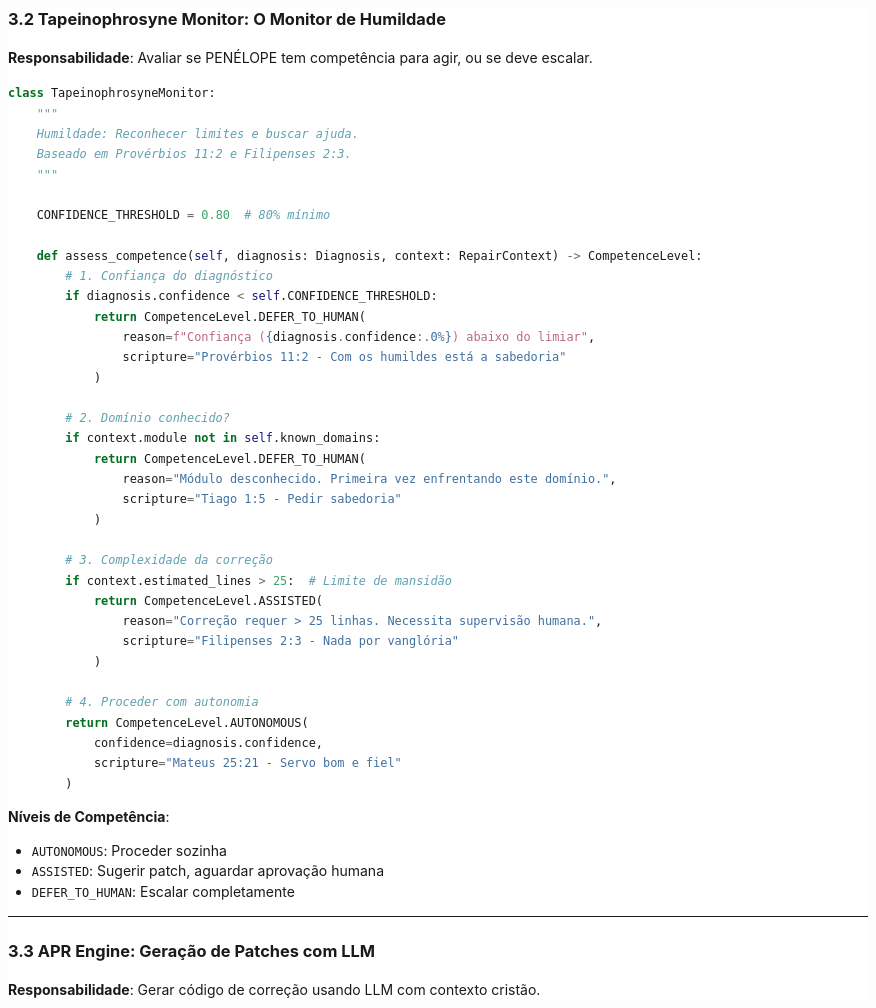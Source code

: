 
### 3.2 Tapeinophrosyne Monitor: O Monitor de Humildade

**Responsabilidade**: Avaliar se PENÉLOPE tem competência para agir, ou se deve escalar.

```python
class TapeinophrosyneMonitor:
    """
    Humildade: Reconhecer limites e buscar ajuda.
    Baseado em Provérbios 11:2 e Filipenses 2:3.
    """

    CONFIDENCE_THRESHOLD = 0.80  # 80% mínimo

    def assess_competence(self, diagnosis: Diagnosis, context: RepairContext) -> CompetenceLevel:
        # 1. Confiança do diagnóstico
        if diagnosis.confidence < self.CONFIDENCE_THRESHOLD:
            return CompetenceLevel.DEFER_TO_HUMAN(
                reason=f"Confiança ({diagnosis.confidence:.0%}) abaixo do limiar",
                scripture="Provérbios 11:2 - Com os humildes está a sabedoria"
            )

        # 2. Domínio conhecido?
        if context.module not in self.known_domains:
            return CompetenceLevel.DEFER_TO_HUMAN(
                reason="Módulo desconhecido. Primeira vez enfrentando este domínio.",
                scripture="Tiago 1:5 - Pedir sabedoria"
            )

        # 3. Complexidade da correção
        if context.estimated_lines > 25:  # Limite de mansidão
            return CompetenceLevel.ASSISTED(
                reason="Correção requer > 25 linhas. Necessita supervisão humana.",
                scripture="Filipenses 2:3 - Nada por vanglória"
            )

        # 4. Proceder com autonomia
        return CompetenceLevel.AUTONOMOUS(
            confidence=diagnosis.confidence,
            scripture="Mateus 25:21 - Servo bom e fiel"
        )
```

**Níveis de Competência**:
- `AUTONOMOUS`: Proceder sozinha
- `ASSISTED`: Sugerir patch, aguardar aprovação humana
- `DEFER_TO_HUMAN`: Escalar completamente

---

### 3.3 APR Engine: Geração de Patches com LLM

**Responsabilidade**: Gerar código de correção usando LLM com contexto cristão.
